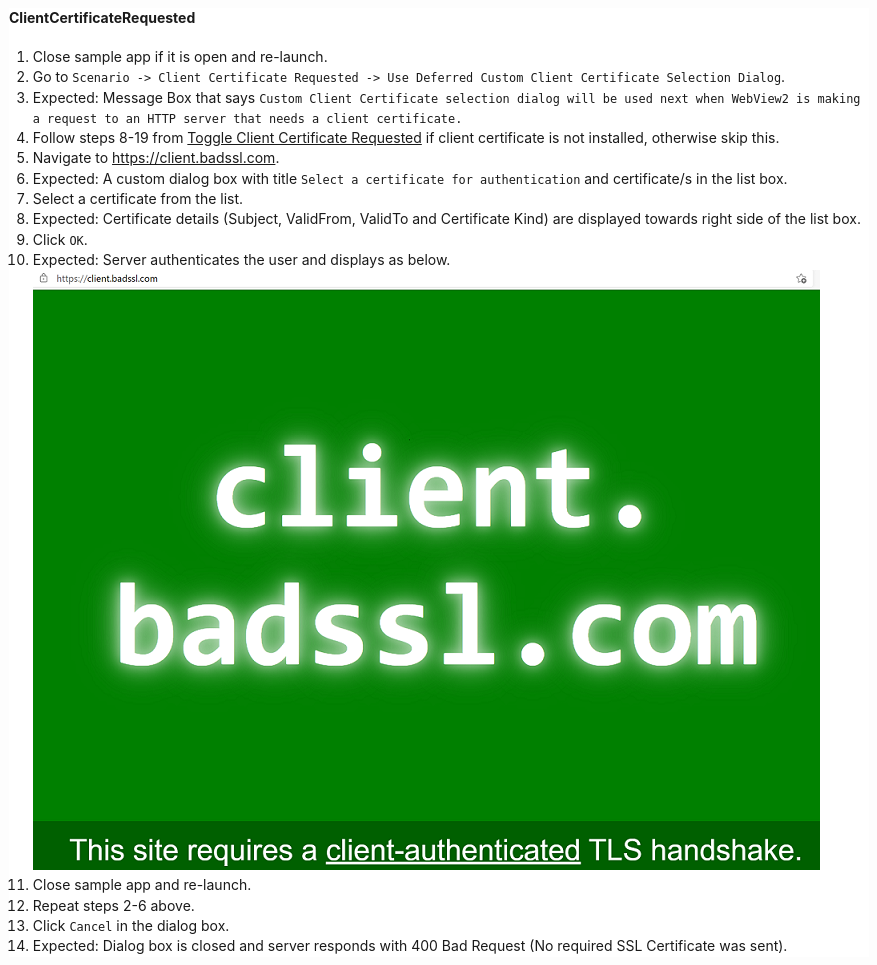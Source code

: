 #### ClientCertificateRequested

1. Close sample app if it is open and re-launch.
2. Go to `Scenario -> Client Certificate Requested -> Use Deferred Custom Client Certificate Selection Dialog`.
3. Expected: Message Box that says `Custom Client Certificate selection dialog will be used next when WebView2 is making a request to an HTTP server that needs a client certificate.`
4. Follow steps 8-19 from [Toggle Client Certificate Requested](#Toggle-Client-Certificate-Requested) if client certificate is not installed, otherwise skip this.
5. Navigate to <https://client.badssl.com>.
6. Expected: A custom dialog box with title `Select a certificate for authentication` and certificate/s in the list box.
7. Select a certificate from the list.
8. Expected: Certificate details (Subject, ValidFrom, ValidTo and Certificate Kind) are displayed towards right side of the list box.
9. Click `OK`.
10. Expected: Server authenticates the user and displays as below.\
![Success-Client-Certificate](screenshots/success-client-certificate.png)
11. Close sample app and re-launch.
12. Repeat steps 2-6 above.
13. Click `Cancel` in the dialog box.
14. Expected: Dialog box is closed and server responds with 400 Bad Request (No required SSL Certificate was sent).
